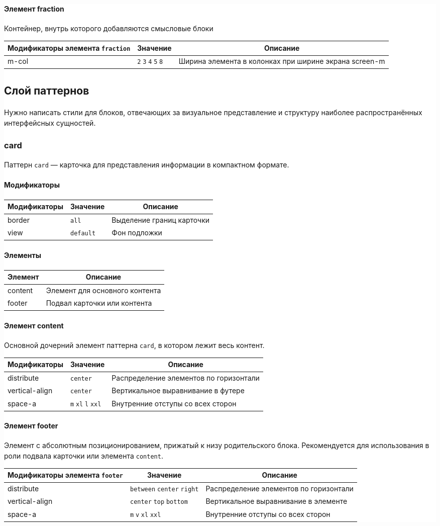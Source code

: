 #### Элемент fraction
Контейнер, внутрь которого добавляются смысловые блоки

Модификаторы элемента `fraction` | Значение            | Описание
---------------------------------|---------------------|-------------------------------------------------------
m-col                            | `2` `3` `4` `5` `8` | Ширина элемента в колонках при ширине экрана screen-m

## Слой паттернов
Нужно написать стили для блоков, отвечающих за визуальное представление и структуру наиболее распространённых интерфейсных сущностей.

### card
Паттерн `card` — карточка для представления информации в компактном формате.

#### Модификаторы
Модификаторы                      | Значение                         | Описание
--------------------------------- | -------------------------------- | -------------------------
border                            | `all`                            | Выделение границ карточки
view                              | `default`                        | Фон подложки


#### Элементы
Элемент                              | Описание
------------------------------------ | ------------------------------
content                              | Элемент для основного контента
footer                               | Подвал карточки или контента


#### Элемент content
Основной дочерний элемент паттерна `card`, в котором лежит весь контент.

Модификаторы                    | Значение                  | Описание
------------------------------- | ------------------------- | --------------------------------------
distribute                      | `center`                  | Распределение элементов по горизонтали
vertical-align                  | `center`                  | Вертикальное выравнивание в футере
space-a                         | `m` `xl` `l` `xxl`        | Внутренние отступы со всех сторон


#### Элемент footer
Элемент с абсолютным позиционированием, прижатый к низу родительского блока. Рекомендуется для использования в роли подвала карточки или элемента `content`.

Модификаторы элемента `footer`  | Значение                    | Описание
------------------------------- | --------------------------- | --------------------------------------
distribute                      | `between` `center` `right`  | Распределение элементов по горизонтали
vertical-align                  | `center` `top` `bottom`     | Вертикальное выравнивание в элементе
space-a                         | `m` `v` `xl` `xxl`          | Внутренние отступы со всех сторон
